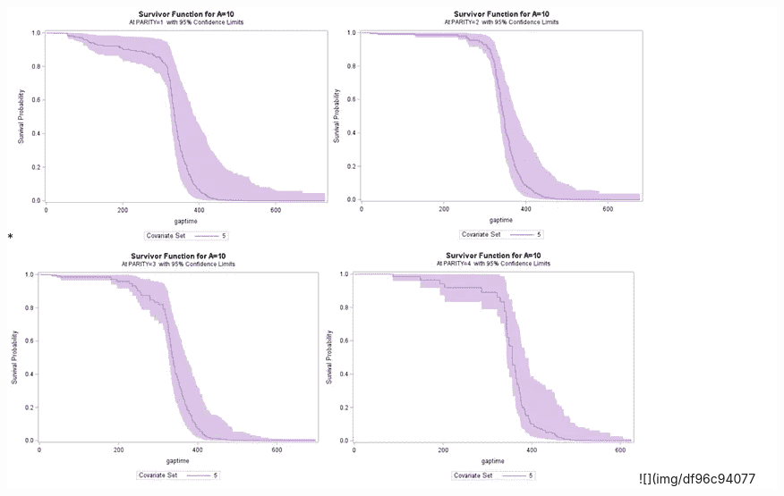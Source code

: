 *![](img/1229812fb6e260295fb50cb7e95350bf.png)**![](img/cf64900876f3ef68529197b79af456da.png)**![](img/99c71c04f0df5b11d796cffe405814ce.png)**![](img/e6f3802d257c6dacc95fe4b55cff315c.png)**![](img/df96c94077